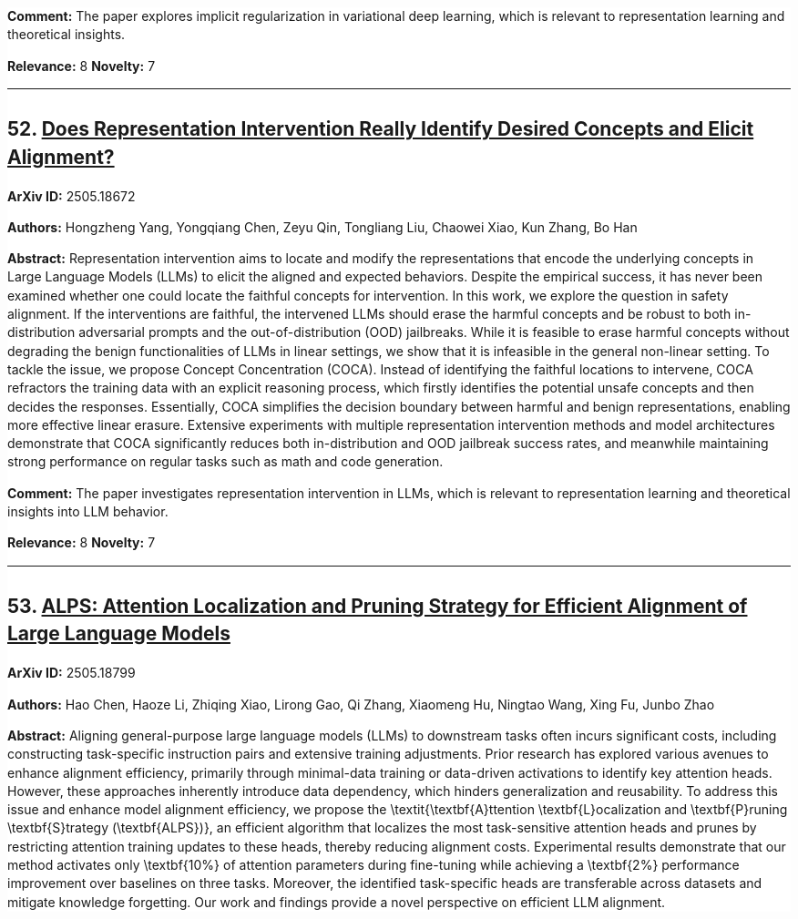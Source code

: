 **Comment:** The paper explores implicit regularization in variational deep learning, which is relevant to representation learning and theoretical insights.

**Relevance:** 8
**Novelty:** 7

---

## 52. [Does Representation Intervention Really Identify Desired Concepts and Elicit Alignment?](https://arxiv.org/abs/2505.18672) <a id="link52"></a>

**ArXiv ID:** 2505.18672

**Authors:** Hongzheng Yang, Yongqiang Chen, Zeyu Qin, Tongliang Liu, Chaowei Xiao, Kun Zhang, Bo Han

**Abstract:** Representation intervention aims to locate and modify the representations that encode the underlying concepts in Large Language Models (LLMs) to elicit the aligned and expected behaviors. Despite the empirical success, it has never been examined whether one could locate the faithful concepts for intervention. In this work, we explore the question in safety alignment. If the interventions are faithful, the intervened LLMs should erase the harmful concepts and be robust to both in-distribution adversarial prompts and the out-of-distribution (OOD) jailbreaks. While it is feasible to erase harmful concepts without degrading the benign functionalities of LLMs in linear settings, we show that it is infeasible in the general non-linear setting. To tackle the issue, we propose Concept Concentration (COCA). Instead of identifying the faithful locations to intervene, COCA refractors the training data with an explicit reasoning process, which firstly identifies the potential unsafe concepts and then decides the responses. Essentially, COCA simplifies the decision boundary between harmful and benign representations, enabling more effective linear erasure. Extensive experiments with multiple representation intervention methods and model architectures demonstrate that COCA significantly reduces both in-distribution and OOD jailbreak success rates, and meanwhile maintaining strong performance on regular tasks such as math and code generation.

**Comment:** The paper investigates representation intervention in LLMs, which is relevant to representation learning and theoretical insights into LLM behavior.

**Relevance:** 8
**Novelty:** 7

---

## 53. [ALPS: Attention Localization and Pruning Strategy for Efficient Alignment of Large Language Models](https://arxiv.org/abs/2505.18799) <a id="link53"></a>

**ArXiv ID:** 2505.18799

**Authors:** Hao Chen, Haoze Li, Zhiqing Xiao, Lirong Gao, Qi Zhang, Xiaomeng Hu, Ningtao Wang, Xing Fu, Junbo Zhao

**Abstract:** Aligning general-purpose large language models (LLMs) to downstream tasks often incurs significant costs, including constructing task-specific instruction pairs and extensive training adjustments. Prior research has explored various avenues to enhance alignment efficiency, primarily through minimal-data training or data-driven activations to identify key attention heads. However, these approaches inherently introduce data dependency, which hinders generalization and reusability. To address this issue and enhance model alignment efficiency, we propose the \textit{\textbf{A}ttention \textbf{L}ocalization and \textbf{P}runing \textbf{S}trategy (\textbf{ALPS})}, an efficient algorithm that localizes the most task-sensitive attention heads and prunes by restricting attention training updates to these heads, thereby reducing alignment costs. Experimental results demonstrate that our method activates only \textbf{10\%} of attention parameters during fine-tuning while achieving a \textbf{2\%} performance improvement over baselines on three tasks. Moreover, the identified task-specific heads are transferable across datasets and mitigate knowledge forgetting. Our work and findings provide a novel perspective on efficient LLM alignment.
